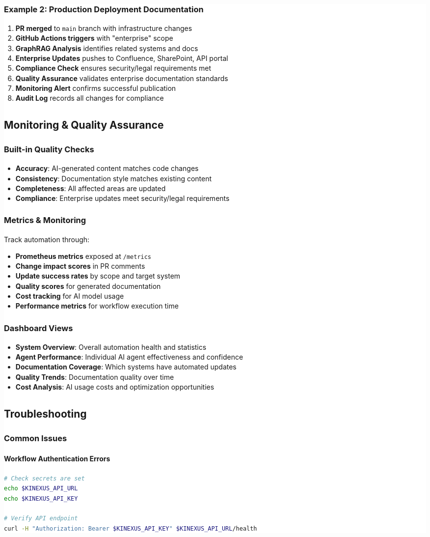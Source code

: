 ### Example 2: Production Deployment Documentation

1. **PR merged** to `main` branch with infrastructure changes
2. **GitHub Actions triggers** with "enterprise" scope
3. **GraphRAG Analysis** identifies related systems and docs
4. **Enterprise Updates** pushes to Confluence, SharePoint, API portal
5. **Compliance Check** ensures security/legal requirements met
6. **Quality Assurance** validates enterprise documentation standards
7. **Monitoring Alert** confirms successful publication
8. **Audit Log** records all changes for compliance

## Monitoring & Quality Assurance

### Built-in Quality Checks

- **Accuracy**: AI-generated content matches code changes
- **Consistency**: Documentation style matches existing content
- **Completeness**: All affected areas are updated
- **Compliance**: Enterprise updates meet security/legal requirements

### Metrics & Monitoring

Track automation through:

- **Prometheus metrics** exposed at `/metrics`
- **Change impact scores** in PR comments
- **Update success rates** by scope and target system
- **Quality scores** for generated documentation
- **Cost tracking** for AI model usage
- **Performance metrics** for workflow execution time

### Dashboard Views

- **System Overview**: Overall automation health and statistics
- **Agent Performance**: Individual AI agent effectiveness and confidence
- **Documentation Coverage**: Which systems have automated updates
- **Quality Trends**: Documentation quality over time
- **Cost Analysis**: AI usage costs and optimization opportunities

## Troubleshooting

### Common Issues

#### Workflow Authentication Errors
```bash
# Check secrets are set
echo $KINEXUS_API_URL
echo $KINEXUS_API_KEY

# Verify API endpoint
curl -H "Authorization: Bearer $KINEXUS_API_KEY" $KINEXUS_API_URL/health
```
